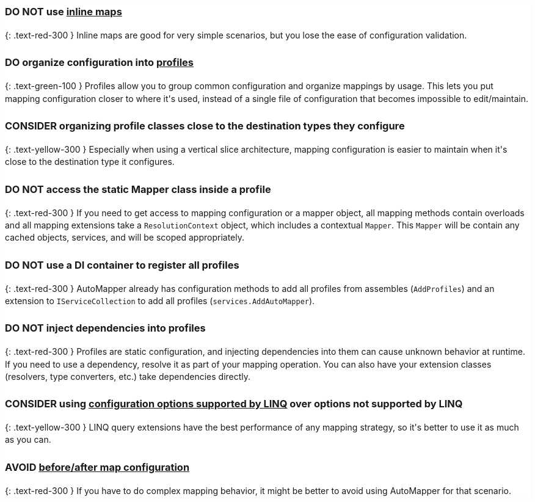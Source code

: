 ### **DO NOT** use [inline maps](https://docs.automapper.org/en/stable/Inline-Mapping.html)
{: .text-red-300 }
Inline maps are good for very simple scenarios, but you lose the ease of configuration validation.

### **DO** organize configuration into [profiles](https://docs.automapper.org/en/stable/Configuration.html#profile-instances)
{: .text-green-100 }
Profiles allow you to group common configuration and organize mappings by usage. This lets you put mapping configuration closer to where it's used, instead of a single file of configuration that becomes impossible to edit/maintain.

### **CONSIDER** organizing profile classes close to the destination types they configure
{: .text-yellow-300 }
Especially when using a vertical slice architecture, mapping configuration is easier to maintain when it's close to the destination type it configures.

### **DO NOT** access the static Mapper class inside a profile
{: .text-red-300 }
If you need to get access to mapping configuration or a mapper object, all mapping methods contain overloads and all mapping extensions take a `ResolutionContext` object, which includes a contextual `Mapper`. This `Mapper` will be contain any cached objects, services, and will be scoped appropriately.

### **DO NOT** use a DI container to register all profiles
{: .text-red-300 }
AutoMapper already has configuration methods to add all profiles from assembles (`AddProfiles`) and an extension to `IServiceCollection` to add all profiles (`services.AddAutoMapper`).

### **DO NOT** inject dependencies into profiles
{: .text-red-300 }
Profiles are static configuration, and injecting dependencies into them can cause unknown behavior at runtime. If you need to use a dependency, resolve it as part of your mapping operation. You can also have your extension classes (resolvers, type converters, etc.) take dependencies directly.

### **CONSIDER** using [configuration options supported by LINQ](https://docs.automapper.org/en/stable/Queryable-Extensions.html#supported-mapping-options) over options not supported by LINQ
{: .text-yellow-300 }
LINQ query extensions have the best performance of any mapping strategy, so it's better to use it as much as you can.

### **AVOID** [before/after map configuration](https://docs.automapper.org/en/stable/Before-and-after-map-actions.html)
{: .text-red-300 }
If you have to do complex mapping behavior, it might be better to avoid using AutoMapper for that scenario.
